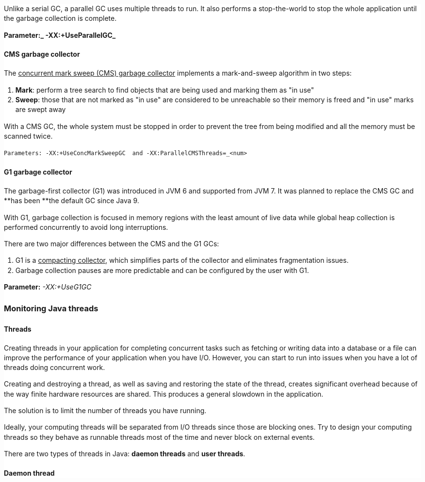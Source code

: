 Unlike a serial GC, a parallel GC uses multiple threads to run. It also performs a stop-the-world to stop the whole application until the garbage collection is complete.

**Parameter:_ -XX:+UseParallelGC_**

#### CMS garbage collector

The [concurrent mark sweep (CMS) garbage collector][11] implements a mark-and-sweep algorithm in two steps:

1.  **Mark**: perform a tree search to find objects that are being used and marking them as "in use"
2.  **Sweep**: those that are not marked as "in use" are considered to be unreachable so their memory is freed and "in use" marks are swept away

With a CMS GC, the whole system must be stopped in order to prevent the tree from being modified and all the memory must be scanned twice.

    Parameters: -XX:+UseConcMarkSweepGC  and -XX:ParallelCMSThreads=_<num>
    

#### G1 garbage collector

The garbage-first collector (G1) was introduced in JVM 6 and supported from JVM 7. It was planned to replace the CMS GC and **has been **the default GC since Java 9.

With G1, garbage collection is focused in memory regions with the least amount of live data while global heap collection is performed concurrently to avoid long interruptions.

There are two major differences between the CMS and the G1 GCs:

1.  G1 is a [compacting collector][12], which simplifies parts of the collector and eliminates fragmentation issues.
2.  Garbage collection pauses are more predictable and can be configured by the user with G1.

**Parameter:** *-XX:+UseG1GC*

### Monitoring Java threads

#### Threads

Creating threads in your application for completing concurrent tasks such as fetching or writing data into a database or a file can improve the performance of your application when you have I/O. However, you can start to run into issues when you have a lot of threads doing concurrent work.

Creating and destroying a thread, as well as saving and restoring the state of the thread, creates significant overhead because of the way finite hardware resources are shared. This produces a general slowdown in the application.

The solution is to limit the number of threads you have running.

Ideally, your computing threads will be separated from I/O threads since those are blocking ones. Try to design your computing threads so they behave as runnable threads most of the time and never block on external events.

There are two types of threads in Java: **daemon threads** and **user threads**.

#### Daemon thread


 [1]: https://478h5m1yrfsa3bbe262u7muv-wpengine.netdna-ssl.com/wp-content/uploads/2018/09/MonitorJavaHeapSpace.png
 [2]: https://en.wikipedia.org/wiki/Stack-based_memory_allocation
 [3]: https://en.wikipedia.org/wiki/Just-in-time_compilation
 [4]: https://en.wikipedia.org/wiki/Memory_management#HEAP
 [5]: https://en.wikipedia.org/wiki/Memory_leak
 [6]: https://en.wikipedia.org/wiki/Garbage_collection_(computer_science)
 [7]: https://docs.oracle.com/javase/tutorial/essential/exceptions/tryResourceClose.html
 [8]: https://docs.oracle.com/javase/8/docs/api/index.html?java/lang/OutOfMemoryError.html
 [9]: https://docs.oracle.com/javase/specs/jvms/se8/jvms8.pdf
 [10]: https://en.wikipedia.org/wiki/Tracing_garbage_collection#Stop-the-world_vs._incremental_vs._concurrent
 [11]: https://en.wikipedia.org/wiki/Concurrent_mark_sweep_collector
 [12]: https://en.wikipedia.org/wiki/Mark-compact_algorithm
 [13]: https://sysdig.com/opensource/sysdig/
 [14]: https://sysdig.com/opensource/
 [15]: https://sysdig.com/
 [16]: https://sysdigdocs.atlassian.net/wiki/spaces/Monitor/pages/204734661/Integrate+JMX+Metrics+from+Java+Virtual+Machines
 [17]: https://github.com/draios/sysdig/wiki/Sysdig-Examples